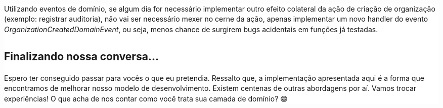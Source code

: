 Utilizando eventos de domínio, se algum dia for necessário implementar outro efeito colateral da ação de criação de organização (exemplo: registrar auditoria), não vai ser necessário mexer no cerne da ação, apenas implementar um novo handler do evento *OrganizationCreatedDomainEvent*, ou seja, menos chance de surgirem bugs acidentais em funções já testadas.

## Finalizando nossa conversa...
Espero ter conseguido passar para vocês o que eu pretendia. Ressalto que, a implementação apresentada aqui é a forma que encontramos de melhorar nosso modelo de desenvolvimento. Existem centenas de outras abordagens por aí. 
Vamos trocar experiências! O que acha de nos contar como você trata sua camada de domínio? 😄
